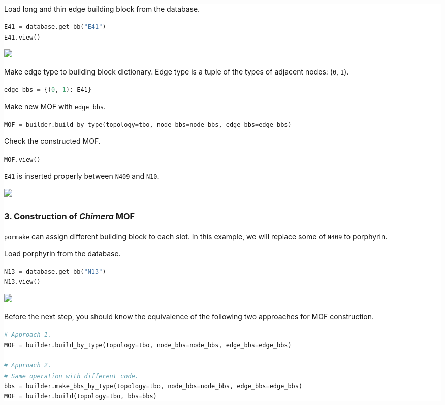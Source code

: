 Load long and thin edge building block from the database.

```python
E41 = database.get_bb("E41")
E41.view()
```

<img src="doc/E41.png" width=400>

Make edge type to building block dictionary. Edge type is a tuple of the types of adjacent nodes: (`0`, `1`).

```python
edge_bbs = {(0, 1): E41}
```

Make new MOF with  `edge_bbs`.

```python
MOF = builder.build_by_type(topology=tbo, node_bbs=node_bbs, edge_bbs=edge_bbs)
```

Check the constructed MOF.

```python
MOF.view()
```

`E41` is inserted properly between `N409` and `N10`.

<img src="doc/MOF.png" width=400>



### 3. Construction of *Chimera* MOF

`pormake` can assign different building block to each slot. In this example, we will replace some of `N409` to porphyrin.

Load porphyrin from the database.

```python
N13 = database.get_bb("N13")
N13.view()
```

<img src="doc/N13.png" width=400>

Before the next step, you should know the equivalence of the following two approaches for MOF construction.

```python
# Approach 1.
MOF = builder.build_by_type(topology=tbo, node_bbs=node_bbs, edge_bbs=edge_bbs)

# Approach 2.
# Same operation with different code.
bbs = builder.make_bbs_by_type(topology=tbo, node_bbs=node_bbs, edge_bbs=edge_bbs)
MOF = builder.build(topology=tbo, bbs=bbs)
```
